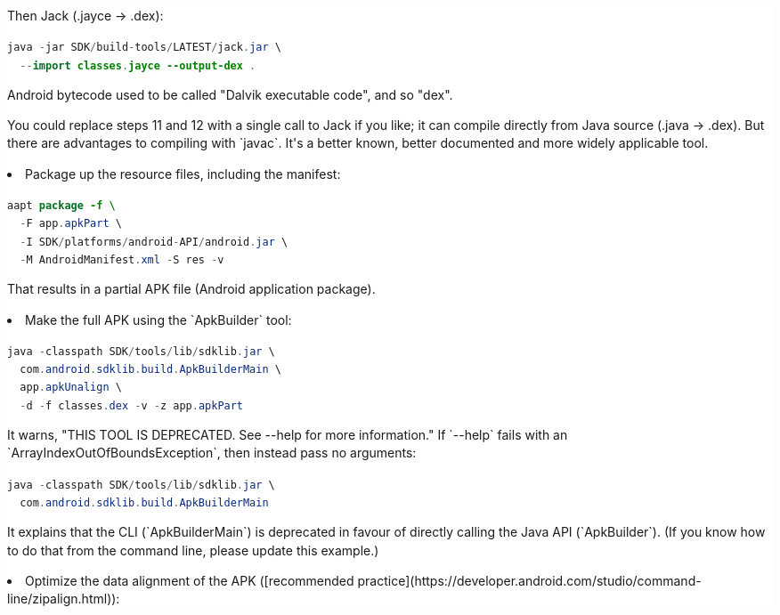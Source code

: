 
Then Jack (.jayce → .dex):

```java
java -jar SDK/build-tools/LATEST/jack.jar \
  --import classes.jayce --output-dex .

```


Android bytecode used to be called "Dalvik executable code", and so "dex".
<p>You could replace steps 11 and 12 with a single call to Jack if you like;
it can compile directly from Java source (.java → .dex).
But there are advantages to compiling with `javac`.
It's a better known, better documented and more widely applicable tool.</p>
</li>
<li>
Package up the resource files, including the manifest:

```java
aapt package -f \
  -F app.apkPart \
  -I SDK/platforms/android-API/android.jar \
  -M AndroidManifest.xml -S res -v

```


That results in a partial APK file (Android application package).
</li>
<li>
Make the full APK using the `ApkBuilder` tool:

```java
java -classpath SDK/tools/lib/sdklib.jar \
  com.android.sdklib.build.ApkBuilderMain \
  app.apkUnalign \
  -d -f classes.dex -v -z app.apkPart

```


<p>It warns, "THIS TOOL IS DEPRECATED.  See --help for more information."
If `--help` fails with an `ArrayIndexOutOfBoundsException`,
then instead pass no arguments:</p>

```java
java -classpath SDK/tools/lib/sdklib.jar \
  com.android.sdklib.build.ApkBuilderMain

```


<p>It explains that the CLI (`ApkBuilderMain`) is deprecated
in favour of directly calling the Java API (`ApkBuilder`).
(If you know how to do that from the command line, please update this example.)</p>
</li>
<li>
Optimize the data alignment of the APK ([recommended practice](https://developer.android.com/studio/command-line/zipalign.html)):
